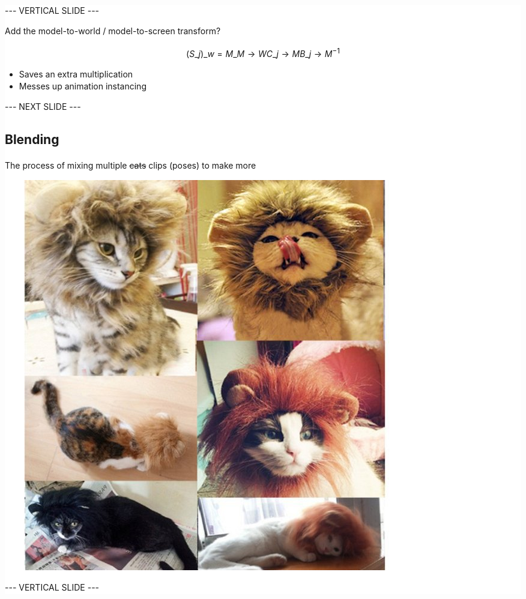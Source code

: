 --- VERTICAL SLIDE ---

Add the model-to-world / model-to-screen transform?

$$
(S\_j)\_w = M\_{M \to W} C\_{j \to M} B\_{j \to M}^{-1}
$$

* Saves an extra multiplication
* Messes up animation instancing

--- NEXT SLIDE ---

## Blending

The process of mixing multiple ~~cats~~ clips (poses) to make more

![Blending cat](resources/13.animation/cat_lion_blend.jpg) 

--- VERTICAL SLIDE ---
